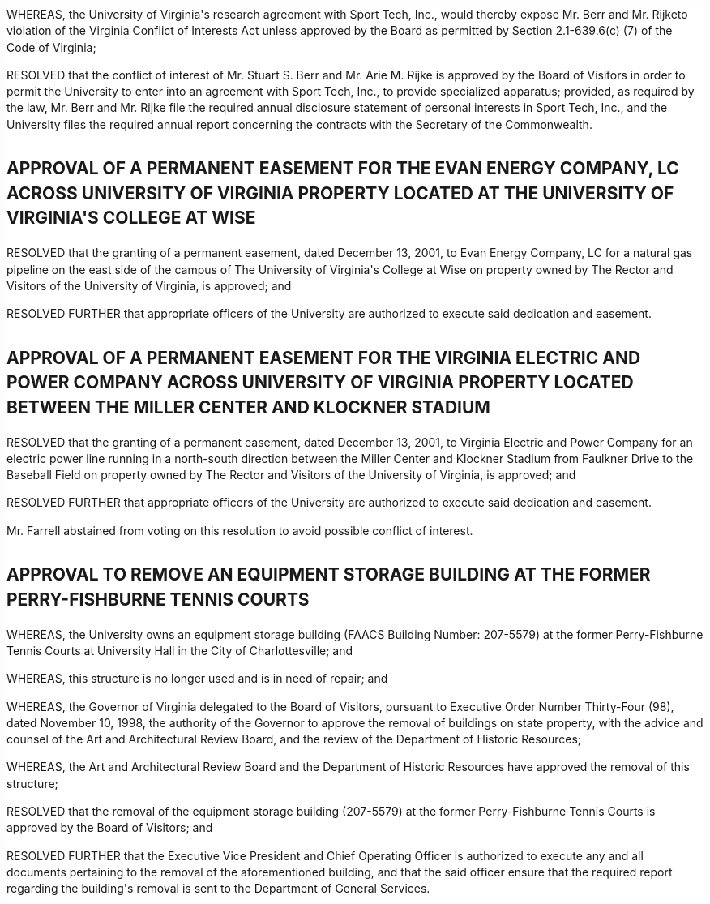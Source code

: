 WHEREAS, the University of Virginia's research agreement with Sport Tech, Inc., would thereby expose Mr. Berr and Mr. Rijketo violation of the Virginia Conflict of Interests Act unless approved by the Board as permitted by Section 2.1-639.6(c) (7) of the Code of Virginia;

RESOLVED that the conflict of interest of Mr. Stuart S. Berr and Mr. Arie M. Rijke is approved by the Board of Visitors in order to permit the University to enter into an agreement with Sport Tech, Inc., to provide specialized apparatus; provided, as required by the law, Mr. Berr and Mr. Rijke file the required annual disclosure statement of personal interests in Sport Tech, Inc., and the University files the required annual report concerning the contracts with the Secretary of the Commonwealth.

APPROVAL OF A PERMANENT EASEMENT FOR THE EVAN ENERGY COMPANY, LC ACROSS UNIVERSITY OF VIRGINIA PROPERTY LOCATED AT THE UNIVERSITY OF VIRGINIA'S COLLEGE AT WISE
---------------------------------------------------------------------------------------------------------------------------------------------------------------

RESOLVED that the granting of a permanent easement, dated December 13, 2001, to Evan Energy Company, LC for a natural gas pipeline on the east side of the campus of The University of Virginia's College at Wise on property owned by The Rector and Visitors of the University of Virginia, is approved; and

RESOLVED FURTHER that appropriate officers of the University are authorized to execute said dedication and easement.

APPROVAL OF A PERMANENT EASEMENT FOR THE VIRGINIA ELECTRIC AND POWER COMPANY ACROSS UNIVERSITY OF VIRGINIA PROPERTY LOCATED BETWEEN THE MILLER CENTER AND KLOCKNER STADIUM
--------------------------------------------------------------------------------------------------------------------------------------------------------------------------

RESOLVED that the granting of a permanent easement, dated December 13, 2001, to Virginia Electric and Power Company for an electric power line running in a north-south direction between the Miller Center and Klockner Stadium from Faulkner Drive to the Baseball Field on property owned by The Rector and Visitors of the University of Virginia, is approved; and

RESOLVED FURTHER that appropriate officers of the University are authorized to execute said dedication and easement.

Mr. Farrell abstained from voting on this resolution to avoid possible conflict of interest.

APPROVAL TO REMOVE AN EQUIPMENT STORAGE BUILDING AT THE FORMER PERRY-FISHBURNE TENNIS COURTS
--------------------------------------------------------------------------------------------

WHEREAS, the University owns an equipment storage building (FAACS Building Number: 207-5579) at the former Perry-Fishburne Tennis Courts at University Hall in the City of Charlottesville; and

WHEREAS, this structure is no longer used and is in need of repair; and

WHEREAS, the Governor of Virginia delegated to the Board of Visitors, pursuant to Executive Order Number Thirty-Four (98), dated November 10, 1998, the authority of the Governor to approve the removal of buildings on state property, with the advice and counsel of the Art and Architectural Review Board, and the review of the Department of Historic Resources;

WHEREAS, the Art and Architectural Review Board and the Department of Historic Resources have approved the removal of this structure;

RESOLVED that the removal of the equipment storage building (207-5579) at the former Perry-Fishburne Tennis Courts is approved by the Board of Visitors; and

RESOLVED FURTHER that the Executive Vice President and Chief Operating Officer is authorized to execute any and all documents pertaining to the removal of the aforementioned building, and that the said officer ensure that the required report regarding the building's removal is sent to the Department of General Services.

